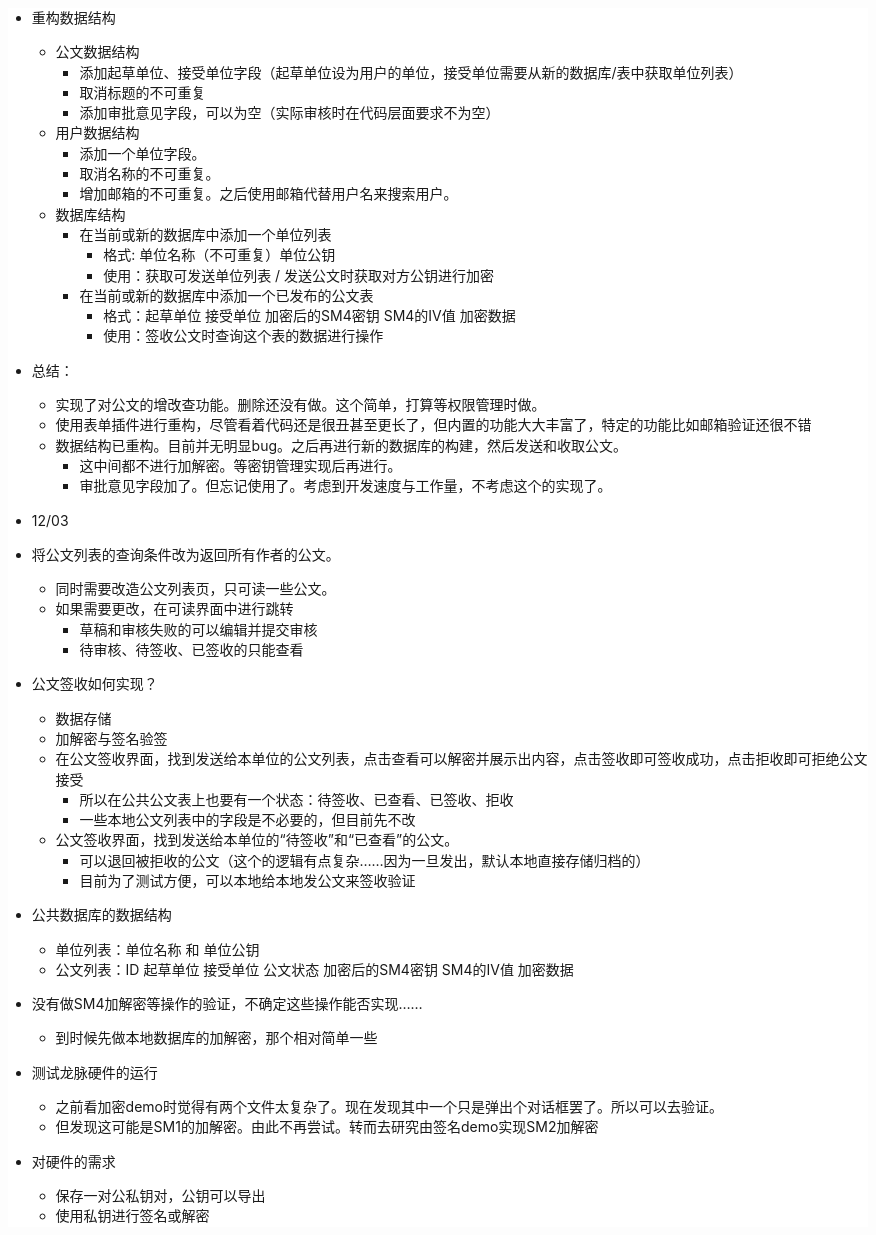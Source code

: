 - 重构数据结构
    - 公文数据结构
        - 添加起草单位、接受单位字段（起草单位设为用户的单位，接受单位需要从新的数据库/表中获取单位列表）
        - 取消标题的不可重复
        - 添加审批意见字段，可以为空（实际审核时在代码层面要求不为空）
    - 用户数据结构
        - 添加一个单位字段。
        - 取消名称的不可重复。
        - 增加邮箱的不可重复。之后使用邮箱代替用户名来搜索用户。
    - 数据库结构
        - 在当前或新的数据库中添加一个单位列表
            - 格式: 单位名称（不可重复）单位公钥
            - 使用：获取可发送单位列表  /  发送公文时获取对方公钥进行加密
        - 在当前或新的数据库中添加一个已发布的公文表
            - 格式：起草单位 接受单位 加密后的SM4密钥 SM4的IV值 加密数据
            - 使用：签收公文时查询这个表的数据进行操作

- 总结：
    - 实现了对公文的增改查功能。删除还没有做。这个简单，打算等权限管理时做。
    - 使用表单插件进行重构，尽管看着代码还是很丑甚至更长了，但内置的功能大大丰富了，特定的功能比如邮箱验证还很不错
    - 数据结构已重构。目前并无明显bug。之后再进行新的数据库的构建，然后发送和收取公文。
        - 这中间都不进行加解密。等密钥管理实现后再进行。
        - 审批意见字段加了。但忘记使用了。考虑到开发速度与工作量，不考虑这个的实现了。

-  12/03

- 将公文列表的查询条件改为返回所有作者的公文。
    - 同时需要改造公文列表页，只可读一些公文。
    - 如果需要更改，在可读界面中进行跳转
        - 草稿和审核失败的可以编辑并提交审核
        - 待审核、待签收、已签收的只能查看

- 公文签收如何实现？
    - 数据存储
    - 加解密与签名验签
    - 在公文签收界面，找到发送给本单位的公文列表，点击查看可以解密并展示出内容，点击签收即可签收成功，点击拒收即可拒绝公文接受
        - 所以在公共公文表上也要有一个状态：待签收、已查看、已签收、拒收
        - 一些本地公文列表中的字段是不必要的，但目前先不改
    - 公文签收界面，找到发送给本单位的“待签收”和“已查看”的公文。
        - 可以退回被拒收的公文（这个的逻辑有点复杂……因为一旦发出，默认本地直接存储归档的）
        - 目前为了测试方便，可以本地给本地发公文来签收验证


- 公共数据库的数据结构
    - 单位列表：单位名称 和 单位公钥
    - 公文列表：ID 起草单位 接受单位 公文状态 加密后的SM4密钥 SM4的IV值 加密数据

- 没有做SM4加解密等操作的验证，不确定这些操作能否实现……
    - 到时候先做本地数据库的加解密，那个相对简单一些

- 测试龙脉硬件的运行
    - 之前看加密demo时觉得有两个文件太复杂了。现在发现其中一个只是弹出个对话框罢了。所以可以去验证。
    - 但发现这可能是SM1的加解密。由此不再尝试。转而去研究由签名demo实现SM2加解密

- 对硬件的需求
    - 保存一对公私钥对，公钥可以导出
    - 使用私钥进行签名或解密
